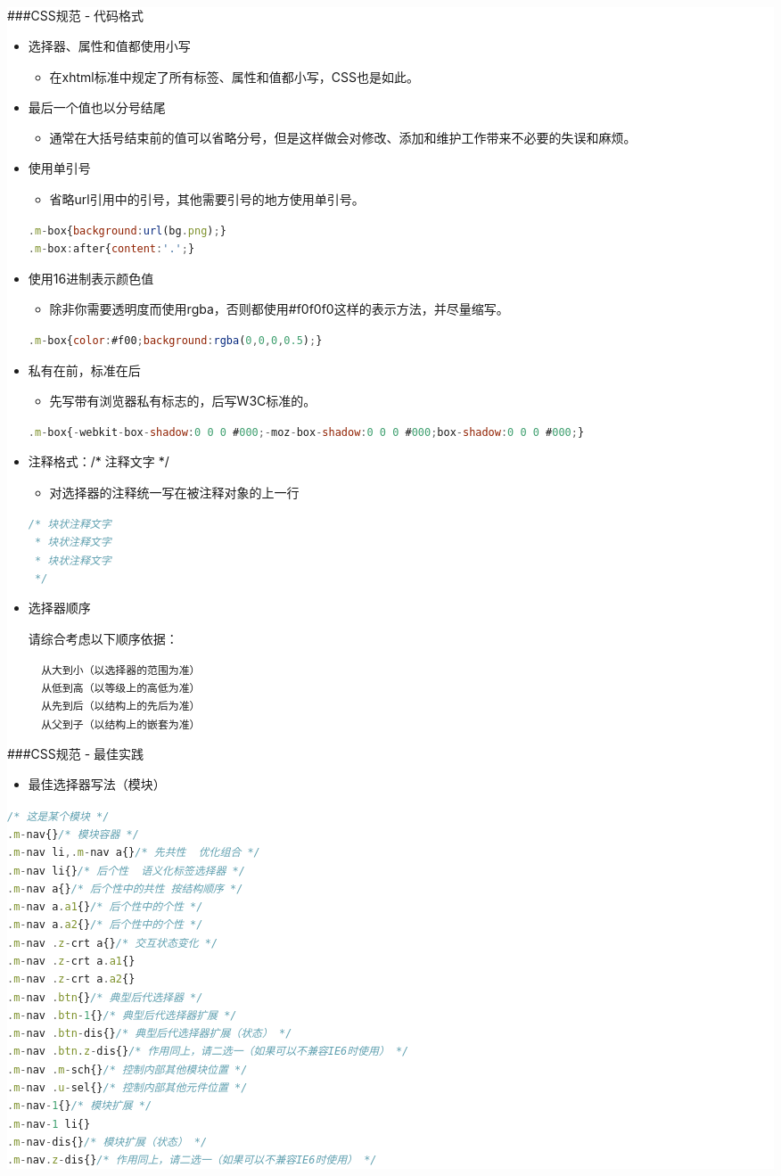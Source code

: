 ###CSS规范 - 代码格式

* 选择器、属性和值都使用小写
    * 在xhtml标准中规定了所有标签、属性和值都小写，CSS也是如此。

* 最后一个值也以分号结尾
    * 通常在大括号结束前的值可以省略分号，但是这样做会对修改、添加和维护工作带来不必要的失误和麻烦。

* 使用单引号
    * 省略url引用中的引号，其他需要引号的地方使用单引号。
    ```javascript
    .m-box{background:url(bg.png);}
    .m-box:after{content:'.';} 
    ```

* 使用16进制表示颜色值
    * 除非你需要透明度而使用rgba，否则都使用#f0f0f0这样的表示方法，并尽量缩写。
    ```javascript
    .m-box{color:#f00;background:rgba(0,0,0,0.5);} 
    ```

* 私有在前，标准在后
    * 先写带有浏览器私有标志的，后写W3C标准的。
    ```javascript
    .m-box{-webkit-box-shadow:0 0 0 #000;-moz-box-shadow:0 0 0 #000;box-shadow:0 0 0 #000;} 
    ```

* 注释格式：/* 注释文字 */
    * 对选择器的注释统一写在被注释对象的上一行
    ```javascript
    /* 块状注释文字
     * 块状注释文字
     * 块状注释文字
     */
    ```

* 选择器顺序

    请综合考虑以下顺序依据：

        从大到小（以选择器的范围为准）
        从低到高（以等级上的高低为准）
        从先到后（以结构上的先后为准）
        从父到子（以结构上的嵌套为准）

###CSS规范 - 最佳实践

* 最佳选择器写法（模块）
```javascript
/* 这是某个模块 */
.m-nav{}/* 模块容器 */
.m-nav li,.m-nav a{}/* 先共性  优化组合 */
.m-nav li{}/* 后个性  语义化标签选择器 */
.m-nav a{}/* 后个性中的共性 按结构顺序 */
.m-nav a.a1{}/* 后个性中的个性 */
.m-nav a.a2{}/* 后个性中的个性 */
.m-nav .z-crt a{}/* 交互状态变化 */
.m-nav .z-crt a.a1{}
.m-nav .z-crt a.a2{}
.m-nav .btn{}/* 典型后代选择器 */
.m-nav .btn-1{}/* 典型后代选择器扩展 */
.m-nav .btn-dis{}/* 典型后代选择器扩展（状态） */
.m-nav .btn.z-dis{}/* 作用同上，请二选一（如果可以不兼容IE6时使用） */
.m-nav .m-sch{}/* 控制内部其他模块位置 */
.m-nav .u-sel{}/* 控制内部其他元件位置 */
.m-nav-1{}/* 模块扩展 */
.m-nav-1 li{}
.m-nav-dis{}/* 模块扩展（状态） */
.m-nav.z-dis{}/* 作用同上，请二选一（如果可以不兼容IE6时使用） */
```